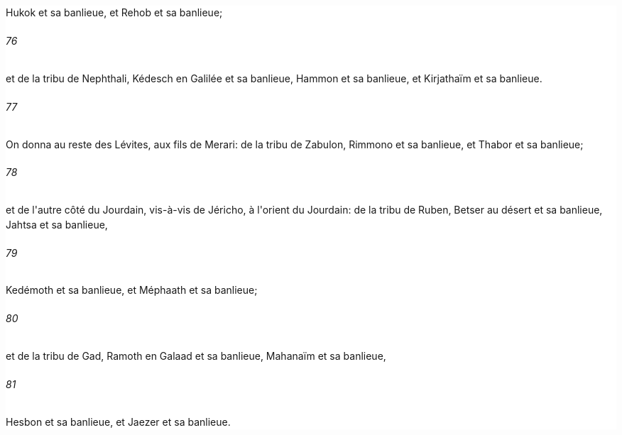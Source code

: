 Hukok et sa banlieue, et Rehob et sa banlieue;
###### 76
et de la tribu de Nephthali, Kédesch en Galilée et sa banlieue, Hammon et sa banlieue, et Kirjathaïm et sa banlieue.
###### 77
On donna au reste des Lévites, aux fils de Merari: de la tribu de Zabulon, Rimmono et sa banlieue, et Thabor et sa banlieue;
###### 78
et de l'autre côté du Jourdain, vis-à-vis de Jéricho, à l'orient du Jourdain: de la tribu de Ruben, Betser au désert et sa banlieue, Jahtsa et sa banlieue,
###### 79
Kedémoth et sa banlieue, et Méphaath et sa banlieue;
###### 80
et de la tribu de Gad, Ramoth en Galaad et sa banlieue, Mahanaïm et sa banlieue,
###### 81
Hesbon et sa banlieue, et Jaezer et sa banlieue.
